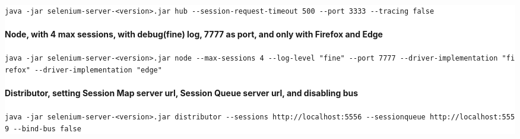 ```
java -jar selenium-server-<version>.jar hub --session-request-timeout 500 --port 3333 --tracing false
```

#### Node, with 4 max sessions, with debug(fine) log, 7777 as port, and only with Firefox and Edge

```
java -jar selenium-server-<version>.jar node --max-sessions 4 --log-level "fine" --port 7777 --driver-implementation "firefox" --driver-implementation "edge"
```

#### Distributor, setting Session Map server url, Session Queue server url, and disabling bus 

```
java -jar selenium-server-<version>.jar distributor --sessions http://localhost:5556 --sessionqueue http://localhost:5559 --bind-bus false
```
